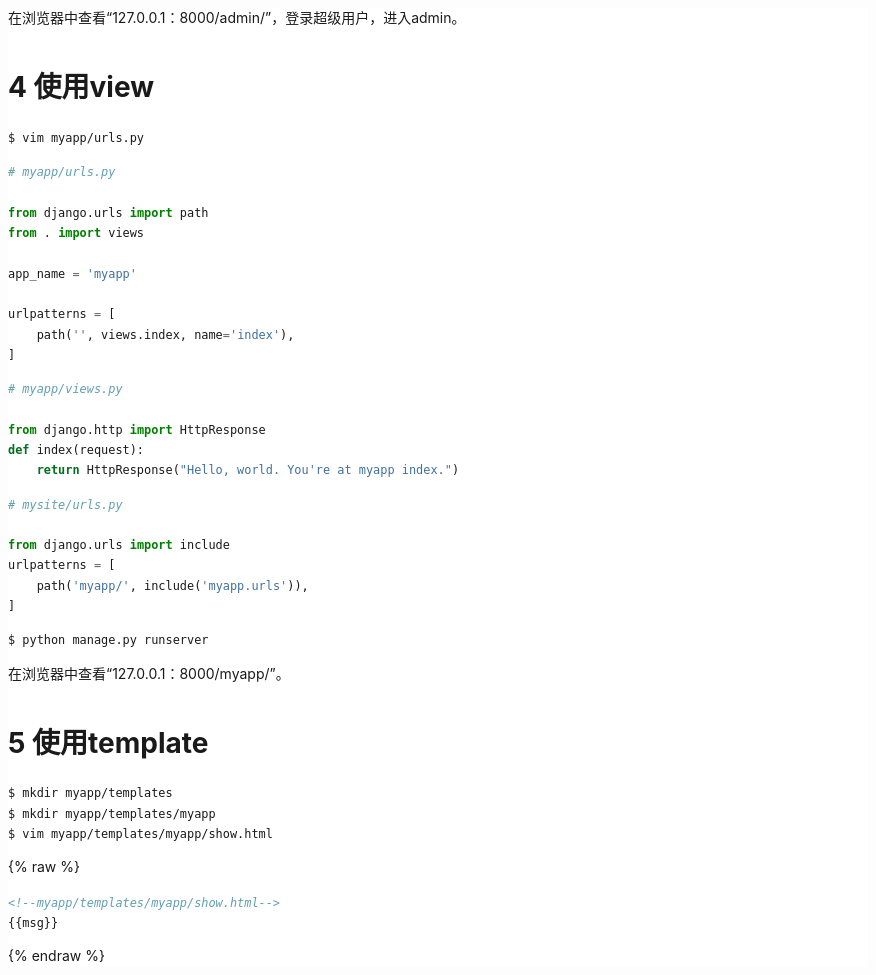 在浏览器中查看“127.0.0.1：8000/admin/”，登录超级用户，进入admin。


# 4 使用view

```
$ vim myapp/urls.py
```

```python
# myapp/urls.py

from django.urls import path
from . import views

app_name = 'myapp'

urlpatterns = [
    path('', views.index, name='index'),
]
```

```python
# myapp/views.py

from django.http import HttpResponse
def index(request):
    return HttpResponse("Hello, world. You're at myapp index.")
```

```python
# mysite/urls.py

from django.urls import include
urlpatterns = [
    path('myapp/', include('myapp.urls')),
]
```

```
$ python manage.py runserver
```

在浏览器中查看“127.0.0.1：8000/myapp/”。

# 5 使用template

```
$ mkdir myapp/templates
$ mkdir myapp/templates/myapp
$ vim myapp/templates/myapp/show.html
```

{% raw %}
```html
<!--myapp/templates/myapp/show.html-->
{{msg}}
```
{% endraw %}
